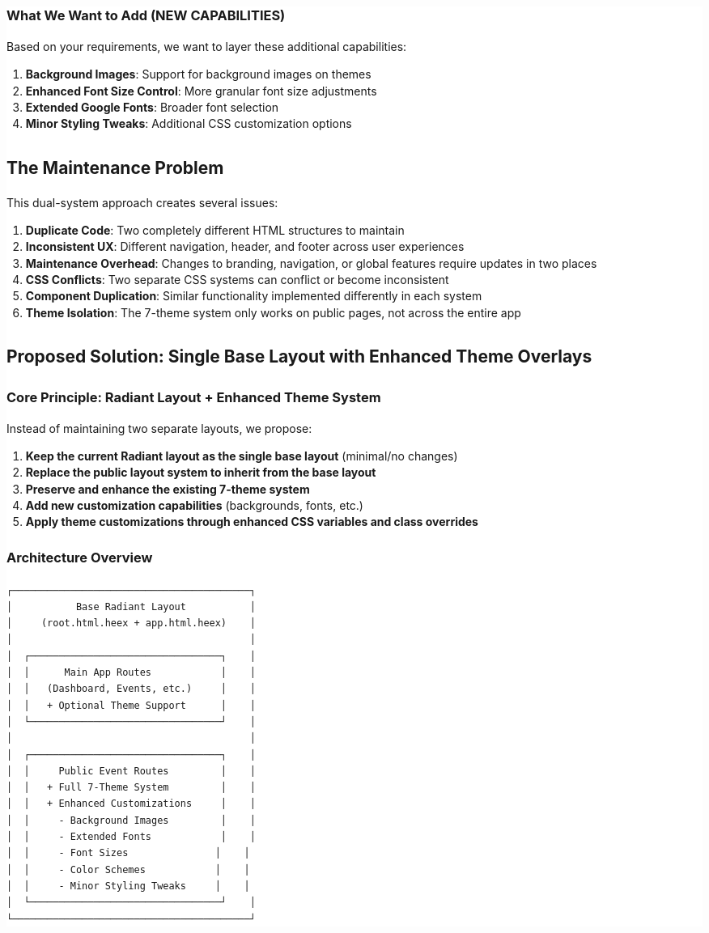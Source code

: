 ### What We Want to Add (NEW CAPABILITIES)
Based on your requirements, we want to layer these additional capabilities:

1. **Background Images**: Support for background images on themes
2. **Enhanced Font Size Control**: More granular font size adjustments
3. **Extended Google Fonts**: Broader font selection
4. **Minor Styling Tweaks**: Additional CSS customization options

## The Maintenance Problem

This dual-system approach creates several issues:

1. **Duplicate Code**: Two completely different HTML structures to maintain
2. **Inconsistent UX**: Different navigation, header, and footer across user experiences
3. **Maintenance Overhead**: Changes to branding, navigation, or global features require updates in two places
4. **CSS Conflicts**: Two separate CSS systems can conflict or become inconsistent
5. **Component Duplication**: Similar functionality implemented differently in each system
6. **Theme Isolation**: The 7-theme system only works on public pages, not across the entire app

## Proposed Solution: Single Base Layout with Enhanced Theme Overlays

### Core Principle: Radiant Layout + Enhanced Theme System

Instead of maintaining two separate layouts, we propose:

1. **Keep the current Radiant layout as the single base layout** (minimal/no changes)
2. **Replace the public layout system to inherit from the base layout**  
3. **Preserve and enhance the existing 7-theme system**
4. **Add new customization capabilities** (backgrounds, fonts, etc.)
5. **Apply theme customizations through enhanced CSS variables and class overrides**

### Architecture Overview

```
┌─────────────────────────────────────────┐
│           Base Radiant Layout           │
│     (root.html.heex + app.html.heex)    │
│                                         │
│  ┌─────────────────────────────────┐    │
│  │      Main App Routes            │    │
│  │   (Dashboard, Events, etc.)     │    │
│  │   + Optional Theme Support      │    │
│  └─────────────────────────────────┘    │
│                                         │
│  ┌─────────────────────────────────┐    │
│  │     Public Event Routes         │    │
│  │   + Full 7-Theme System         │    │
│  │   + Enhanced Customizations     │    │
│  │     - Background Images         │    │
│  │     - Extended Fonts            │    │
│  │     - Font Sizes               │    │
│  │     - Color Schemes            │    │
│  │     - Minor Styling Tweaks     │    │
│  └─────────────────────────────────┘    │
└─────────────────────────────────────────┘
```

